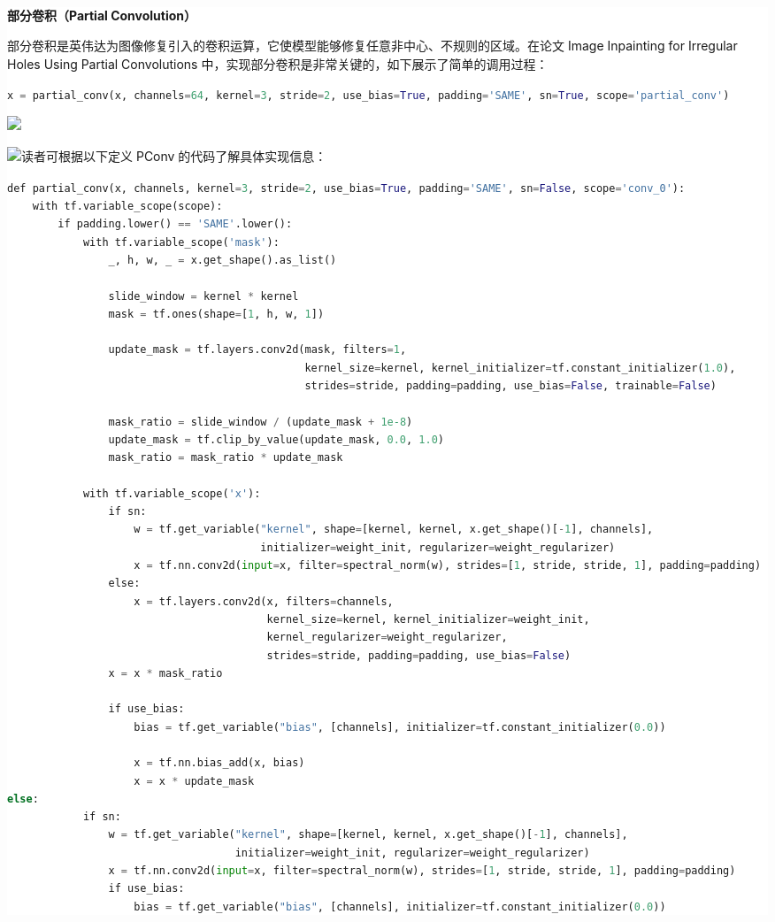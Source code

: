 **部分卷积（Partial Convolution）**

部分卷积是英伟达为图像修复引入的卷积运算，它使模型能够修复任意非中心、不规则的区域。在论文 Image Inpainting for Irregular Holes Using Partial Convolutions 中，实现部分卷积是非常关键的，如下展示了简单的调用过程：

```py
x = partial_conv(x, channels=64, kernel=3, stride=2, use_bias=True, padding='SAME', sn=True, scope='partial_conv') 
```

![](../Images/52f6642266b1ccb034bd8a33513be305.jpg)

![](../Images/f0ef5e6ad8aecee94918e8df6c154b2f.jpg)读者可根据以下定义 PConv 的代码了解具体实现信息：

```py
def partial_conv(x, channels, kernel=3, stride=2, use_bias=True, padding='SAME', sn=False, scope='conv_0'):
    with tf.variable_scope(scope):
        if padding.lower() == 'SAME'.lower():
            with tf.variable_scope('mask'):
                _, h, w, _ = x.get_shape().as_list()

                slide_window = kernel * kernel
                mask = tf.ones(shape=[1, h, w, 1])

                update_mask = tf.layers.conv2d(mask, filters=1,
                                               kernel_size=kernel, kernel_initializer=tf.constant_initializer(1.0),
                                               strides=stride, padding=padding, use_bias=False, trainable=False)

                mask_ratio = slide_window / (update_mask + 1e-8)
                update_mask = tf.clip_by_value(update_mask, 0.0, 1.0)
                mask_ratio = mask_ratio * update_mask

            with tf.variable_scope('x'):
                if sn:
                    w = tf.get_variable("kernel", shape=[kernel, kernel, x.get_shape()[-1], channels],
                                        initializer=weight_init, regularizer=weight_regularizer)
                    x = tf.nn.conv2d(input=x, filter=spectral_norm(w), strides=[1, stride, stride, 1], padding=padding)
                else:
                    x = tf.layers.conv2d(x, filters=channels,
                                         kernel_size=kernel, kernel_initializer=weight_init,
                                         kernel_regularizer=weight_regularizer,
                                         strides=stride, padding=padding, use_bias=False)
                x = x * mask_ratio

                if use_bias:
                    bias = tf.get_variable("bias", [channels], initializer=tf.constant_initializer(0.0))

                    x = tf.nn.bias_add(x, bias)
                    x = x * update_mask
else:
            if sn:
                w = tf.get_variable("kernel", shape=[kernel, kernel, x.get_shape()[-1], channels],
                                    initializer=weight_init, regularizer=weight_regularizer)
                x = tf.nn.conv2d(input=x, filter=spectral_norm(w), strides=[1, stride, stride, 1], padding=padding)
                if use_bias:
                    bias = tf.get_variable("bias", [channels], initializer=tf.constant_initializer(0.0))

```